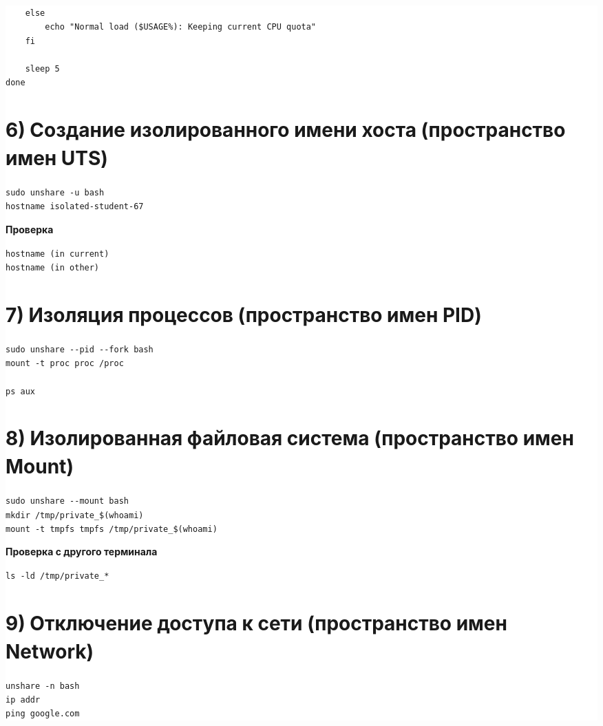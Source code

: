 ````shell
    else
        echo "Normal load ($USAGE%): Keeping current CPU quota"
    fi

    sleep 5
done
````

# 6) Создание изолированного имени хоста (пространство имен UTS)

```shell
sudo unshare -u bash
hostname isolated-student-67
```

**Проверка**

```shell
hostname (in current)
hostname (in other)
```

# 7) Изоляция процессов (пространство имен PID)

```shell
sudo unshare --pid --fork bash
mount -t proc proc /proc

ps aux
```
# 8) Изолированная файловая система (пространство имен Mount)

```shell
sudo unshare --mount bash
mkdir /tmp/private_$(whoami)
mount -t tmpfs tmpfs /tmp/private_$(whoami)
```

**Проверка с другого терминала**
```shell
ls -ld /tmp/private_*
```

# 9) Отключение доступа к сети (пространство имен Network)

```shell
unshare -n bash
ip addr
ping google.com
```
